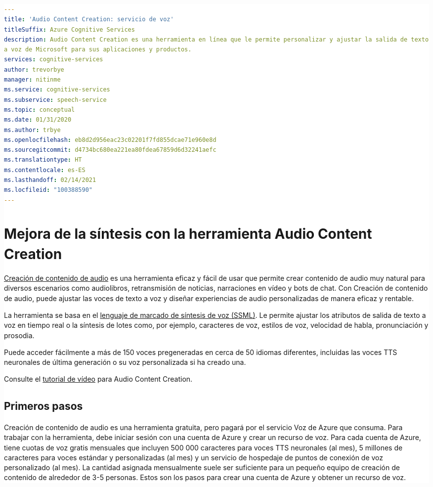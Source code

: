 ```yaml
---
title: 'Audio Content Creation: servicio de voz'
titleSuffix: Azure Cognitive Services
description: Audio Content Creation es una herramienta en línea que le permite personalizar y ajustar la salida de texto a voz de Microsoft para sus aplicaciones y productos.
services: cognitive-services
author: trevorbye
manager: nitinme
ms.service: cognitive-services
ms.subservice: speech-service
ms.topic: conceptual
ms.date: 01/31/2020
ms.author: trbye
ms.openlocfilehash: eb8d2d956eac23c02201f7fd855dcae71e960e8d
ms.sourcegitcommit: d4734bc680ea221ea80fdea67859d6d32241aefc
ms.translationtype: HT
ms.contentlocale: es-ES
ms.lasthandoff: 02/14/2021
ms.locfileid: "100388590"
---
```

# <a name="improve-synthesis-with-the-audio-content-creation-tool"></a>Mejora de la síntesis con la herramienta Audio Content Creation

[Creación de contenido de audio](https://aka.ms/audiocontentcreation) es una herramienta eficaz y fácil de usar que permite crear contenido de audio muy natural para diversos escenarios como audiolibros, retransmisión de noticias, narraciones en vídeo y bots de chat. Con Creación de contenido de audio, puede ajustar las voces de texto a voz y diseñar experiencias de audio personalizadas de manera eficaz y rentable.

La herramienta se basa en el [lenguaje de marcado de síntesis de voz (SSML)](speech-synthesis-markup.md). Le permite ajustar los atributos de salida de texto a voz en tiempo real o la síntesis de lotes como, por ejemplo, caracteres de voz, estilos de voz, velocidad de habla, pronunciación y prosodia.

Puede acceder fácilmente a más de 150 voces pregeneradas en cerca de 50 idiomas diferentes, incluidas las voces TTS neuronales de última generación o su voz personalizada si ha creado una. 

Consulte el [tutorial de vídeo](https://www.youtube.com/watch?v=O1wIJ7mts_w) para Audio Content Creation.

## <a name="how-to-get-started"></a>Primeros pasos

Creación de contenido de audio es una herramienta gratuita, pero pagará por el servicio Voz de Azure que consuma. Para trabajar con la herramienta, debe iniciar sesión con una cuenta de Azure y crear un recurso de voz. Para cada cuenta de Azure, tiene cuotas de voz gratis mensuales que incluyen 500 000 caracteres para voces TTS neuronales (al mes), 5 millones de caracteres para voces estándar y personalizadas (al mes) y un servicio de hospedaje de puntos de conexión de voz personalizado (al mes). La cantidad asignada mensualmente suele ser suficiente para un pequeño equipo de creación de contenido de alrededor de 3-5 personas. Estos son los pasos para crear una cuenta de Azure y obtener un recurso de voz. 
